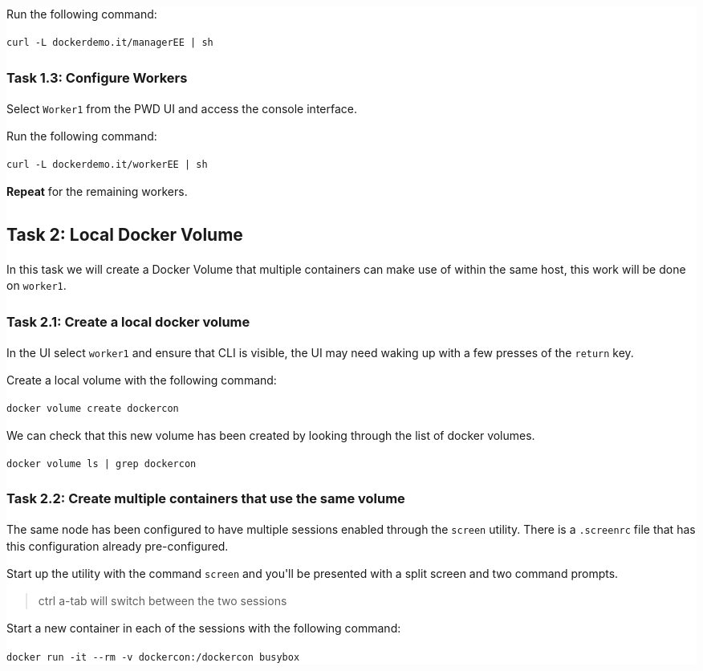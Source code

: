 Run the following command:

```
curl -L dockerdemo.it/managerEE | sh

```
    

### <a name="task 1.3"></a>Task 1.3: Configure Workers

Select `Worker1` from the PWD UI and access the console interface.

Run the following command:

```
curl -L dockerdemo.it/workerEE | sh

```
**Repeat** for the remaining workers.

## <a name="task2"></a>Task 2: Local Docker Volume

In this task we will create a Docker Volume that multiple containers can make use of within the same host, this work will be done on `worker1`.

### <a name="task 2.1"></a>Task 2.1: Create a local docker volume

In the UI select `worker1` and ensure that CLI is visible, the UI may need waking up with a few presses of the `return` key. 

Create a local volume with the following command:

```
docker volume create dockercon
```

We can check that this new volume has been created by looking through the list of docker volumes.

```
docker volume ls | grep dockercon
```

### <a name="task 2.2"></a>Task 2.2: Create multiple containers that use the same volume

The same node has been configured to have multiple sessions enabled through the `screen` utility. There is a `.screenrc` file that has this configuration already pre-configured. 

Start up the utility with the command `screen` and you'll be presented with a split screen and two command prompts.

> ctrl a-tab will switch between the two sessions

Start a new container in each of the sessions with the following command:

```
docker run -it --rm -v dockercon:/dockercon busybox
```
